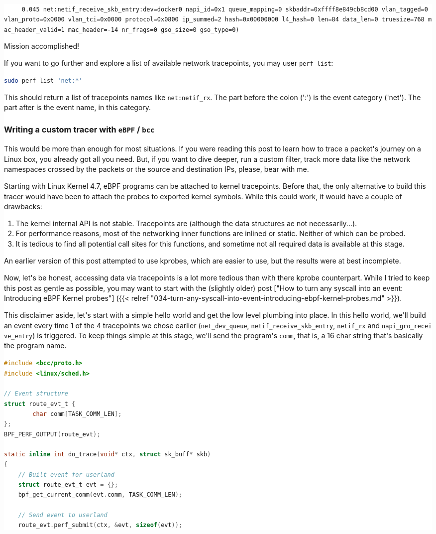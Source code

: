 ```
     0.045 net:netif_receive_skb_entry:dev=docker0 napi_id=0x1 queue_mapping=0 skbaddr=0xffff8e849cb8cd00 vlan_tagged=0 vlan_proto=0x0000 vlan_tci=0x0000 protocol=0x0800 ip_summed=2 hash=0x00000000 l4_hash=0 len=84 data_len=0 truesize=768 mac_header_valid=1 mac_header=-14 nr_frags=0 gso_size=0 gso_type=0)
```

Mission accomplished!

If you want to go further and explore a list of available network tracepoints, you may user ``perf list``:

```bash
sudo perf list 'net:*'
```

This should return a list of tracepoints names like ``net:netif_rx``. The part before the colon (':') is the event category ('net'). The part after is the event name, in this category.

### Writing a custom tracer with ``eBPF`` / ``bcc``

This would be more than enough for most situations. If you were reading this post to learn how to trace a packet's journey on a Linux box, you already got all you need. But, if you want to dive deeper, run a custom filter, track more data like the network namespaces crossed by the packets or the source and destination IPs, please, bear with me.

Starting with Linux Kernel 4.7, eBPF programs can be attached to kernel tracepoints. Before that, the only alternative to build this tracer would have been to attach the probes to exported kernel symbols. While this could work, it would have a couple of drawbacks:

1. The kernel internal API is not stable. Tracepoints are (although the data structures ae not necessarily...).
2. For performance reasons, most of the networking inner functions are inlined or static. Neither of which can be probed.
3. It is tedious to find all potential call sites for this functions, and sometime not all required data is available at this stage.

An earlier version of this post attempted to use kprobes, which are easier to use, but the results were at best incomplete.

Now, let's be honest, accessing data via tracepoints is a lot more tedious than with there kprobe counterpart. While I tried to keep this post as gentle as possible, you may want to start with the (slightly older) post ["How to turn any syscall into an event: Introducing eBPF Kernel probes"] ({{< relref "034-turn-any-syscall-into-event-introducing-ebpf-kernel-probes.md" >}}).

This disclaimer aside, let's start with a simple hello world and get the low level plumbing into place. In this hello world, we'll build an event every time 1 of the 4 tracepoints we chose earlier (``net_dev_queue``, ``netif_receive_skb_entry``, ``netif_rx`` and ``napi_gro_receive_entry``) is triggered. To keep things simple at this stage, we'll send the program's ``comm``, that is, a 16 char string that's basically the program name.

```c
#include <bcc/proto.h>
#include <linux/sched.h>

// Event structure
struct route_evt_t {
        char comm[TASK_COMM_LEN];
};
BPF_PERF_OUTPUT(route_evt);

static inline int do_trace(void* ctx, struct sk_buff* skb)
{
    // Built event for userland
    struct route_evt_t evt = {};
    bpf_get_current_comm(evt.comm, TASK_COMM_LEN);

    // Send event to userland
    route_evt.perf_submit(ctx, &evt, sizeof(evt));
```

[^containers]: I've put "containers" into quotes as, technically speaking, network namespaces are one of the many building blocks of Linux containers.